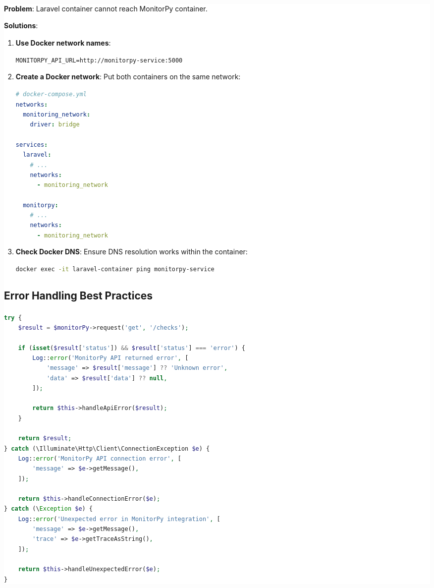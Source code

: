 **Problem**: Laravel container cannot reach MonitorPy container.

**Solutions**:

1. **Use Docker network names**:

   ```
   MONITORPY_API_URL=http://monitorpy-service:5000
   ```

2. **Create a Docker network**: Put both containers on the same network:

   ```yaml
   # docker-compose.yml
   networks:
     monitoring_network:
       driver: bridge
   
   services:
     laravel:
       # ...
       networks:
         - monitoring_network
     
     monitorpy:
       # ...
       networks:
         - monitoring_network
   ```

3. **Check Docker DNS**: Ensure DNS resolution works within the container:

   ```bash
   docker exec -it laravel-container ping monitorpy-service
   ```

## Error Handling Best Practices

```php
try {
    $result = $monitorPy->request('get', '/checks');
    
    if (isset($result['status']) && $result['status'] === 'error') {
        Log::error('MonitorPy API returned error', [
            'message' => $result['message'] ?? 'Unknown error',
            'data' => $result['data'] ?? null,
        ]);
        
        return $this->handleApiError($result);
    }
    
    return $result;
} catch (\Illuminate\Http\Client\ConnectionException $e) {
    Log::error('MonitorPy API connection error', [
        'message' => $e->getMessage(),
    ]);
    
    return $this->handleConnectionError($e);
} catch (\Exception $e) {
    Log::error('Unexpected error in MonitorPy integration', [
        'message' => $e->getMessage(),
        'trace' => $e->getTraceAsString(),
    ]);
    
    return $this->handleUnexpectedError($e);
}
```
